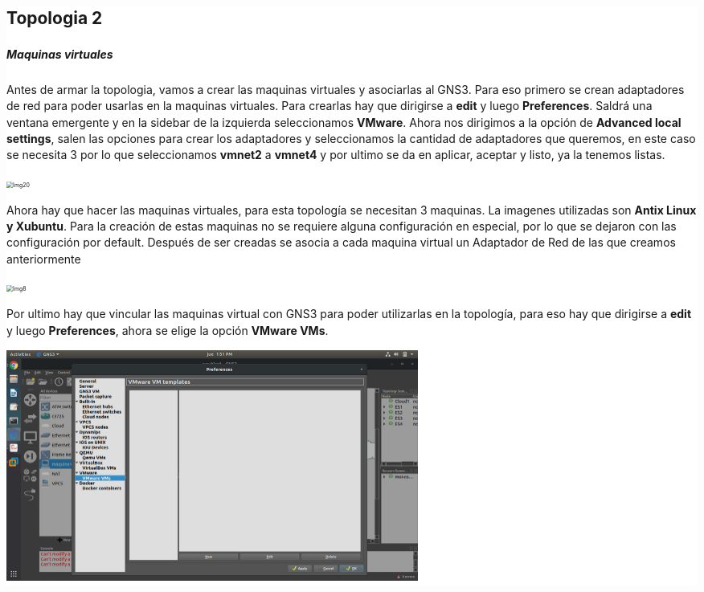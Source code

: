 ## Topologia 2

##### Maquinas virtuales

Antes de  armar la topologia, vamos a crear las maquinas virtuales y asociarlas al GNS3. Para eso primero se crean adaptadores  de red para poder usarlas en la maquinas virtuales.  Para crearlas hay que dirigirse a **edit** y luego **Preferences**. Saldrá una ventana emergente y en la sidebar de la izquierda seleccionamos **VMware**. Ahora nos dirigimos a la opción de **Advanced local settings**, salen las opciones para crear los adaptadores y seleccionamos la cantidad de adaptadores que queremos, en este caso se necesita 3 por lo que seleccionamos **vmnet2** a **vmnet4** y por ultimo se da en aplicar, aceptar y listo, ya la tenemos listas.

<img src="C:\Users\Diego Caballeros\Documents\Redes1\Laboratorio\Proyecto\Documentacion\Imagenes\Img20.png" alt="Img20" style="zoom: 50%;" />

Ahora hay que hacer las maquinas virtuales, para esta topología se necesitan 3 maquinas. La imagenes utilizadas son **Antix Linux y Xubuntu**. Para la creación de estas maquinas no se requiere alguna configuración en especial, por lo que se dejaron con las configuración por default. Después de ser creadas se asocia a cada maquina virtual un Adaptador de Red de las que creamos anteriormente

<img src="C:\Users\Diego Caballeros\Documents\Redes1\Laboratorio\Proyecto\Documentacion\Imagenes\Img8.png" alt="Img8" style="zoom: 50%;" />

Por ultimo hay que vincular las maquinas virtual con GNS3 para poder utilizarlas en la topología, para eso hay que dirigirse a **edit** y luego **Preferences**, ahora se elige la opción **VMware VMs**. 

<img src=".\Imagenes\Img6.png" alt="Img6" style="zoom:50%;" />
